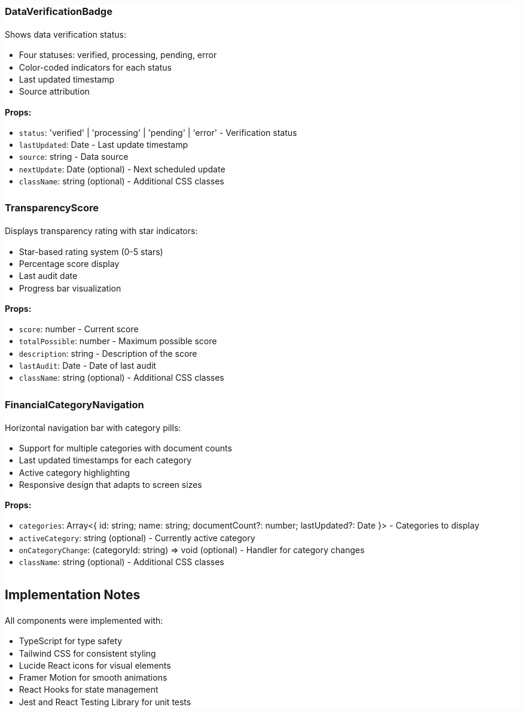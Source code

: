 ### DataVerificationBadge

Shows data verification status:
- Four statuses: verified, processing, pending, error
- Color-coded indicators for each status
- Last updated timestamp
- Source attribution

**Props:**
- `status`: 'verified' | 'processing' | 'pending' | 'error' - Verification status
- `lastUpdated`: Date - Last update timestamp
- `source`: string - Data source
- `nextUpdate`: Date (optional) - Next scheduled update
- `className`: string (optional) - Additional CSS classes

### TransparencyScore

Displays transparency rating with star indicators:
- Star-based rating system (0-5 stars)
- Percentage score display
- Last audit date
- Progress bar visualization

**Props:**
- `score`: number - Current score
- `totalPossible`: number - Maximum possible score
- `description`: string - Description of the score
- `lastAudit`: Date - Date of last audit
- `className`: string (optional) - Additional CSS classes

### FinancialCategoryNavigation

Horizontal navigation bar with category pills:
- Support for multiple categories with document counts
- Last updated timestamps for each category
- Active category highlighting
- Responsive design that adapts to screen sizes

**Props:**
- `categories`: Array<{ id: string; name: string; documentCount?: number; lastUpdated?: Date }> - Categories to display
- `activeCategory`: string (optional) - Currently active category
- `onCategoryChange`: (categoryId: string) => void (optional) - Handler for category changes
- `className`: string (optional) - Additional CSS classes

## Implementation Notes

All components were implemented with:
- TypeScript for type safety
- Tailwind CSS for consistent styling
- Lucide React icons for visual elements
- Framer Motion for smooth animations
- React Hooks for state management
- Jest and React Testing Library for unit tests
